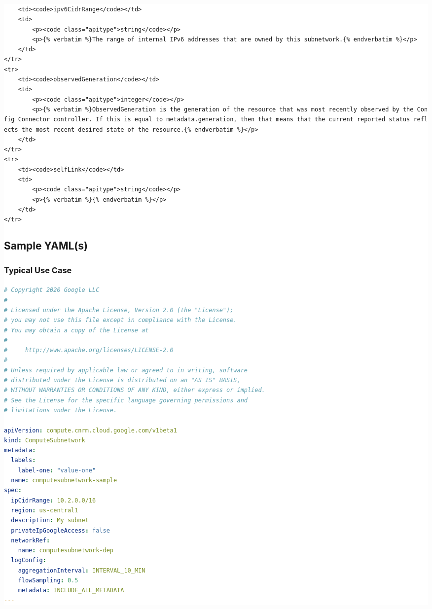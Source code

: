         <td><code>ipv6CidrRange</code></td>
        <td>
            <p><code class="apitype">string</code></p>
            <p>{% verbatim %}The range of internal IPv6 addresses that are owned by this subnetwork.{% endverbatim %}</p>
        </td>
    </tr>
    <tr>
        <td><code>observedGeneration</code></td>
        <td>
            <p><code class="apitype">integer</code></p>
            <p>{% verbatim %}ObservedGeneration is the generation of the resource that was most recently observed by the Config Connector controller. If this is equal to metadata.generation, then that means that the current reported status reflects the most recent desired state of the resource.{% endverbatim %}</p>
        </td>
    </tr>
    <tr>
        <td><code>selfLink</code></td>
        <td>
            <p><code class="apitype">string</code></p>
            <p>{% verbatim %}{% endverbatim %}</p>
        </td>
    </tr>
</tbody>
</table>

## Sample YAML(s)

### Typical Use Case
```yaml
# Copyright 2020 Google LLC
#
# Licensed under the Apache License, Version 2.0 (the "License");
# you may not use this file except in compliance with the License.
# You may obtain a copy of the License at
#
#     http://www.apache.org/licenses/LICENSE-2.0
#
# Unless required by applicable law or agreed to in writing, software
# distributed under the License is distributed on an "AS IS" BASIS,
# WITHOUT WARRANTIES OR CONDITIONS OF ANY KIND, either express or implied.
# See the License for the specific language governing permissions and
# limitations under the License.

apiVersion: compute.cnrm.cloud.google.com/v1beta1
kind: ComputeSubnetwork
metadata:
  labels:
    label-one: "value-one"
  name: computesubnetwork-sample
spec:
  ipCidrRange: 10.2.0.0/16
  region: us-central1
  description: My subnet
  privateIpGoogleAccess: false
  networkRef:
    name: computesubnetwork-dep
  logConfig:
    aggregationInterval: INTERVAL_10_MIN
    flowSampling: 0.5
    metadata: INCLUDE_ALL_METADATA
---
```